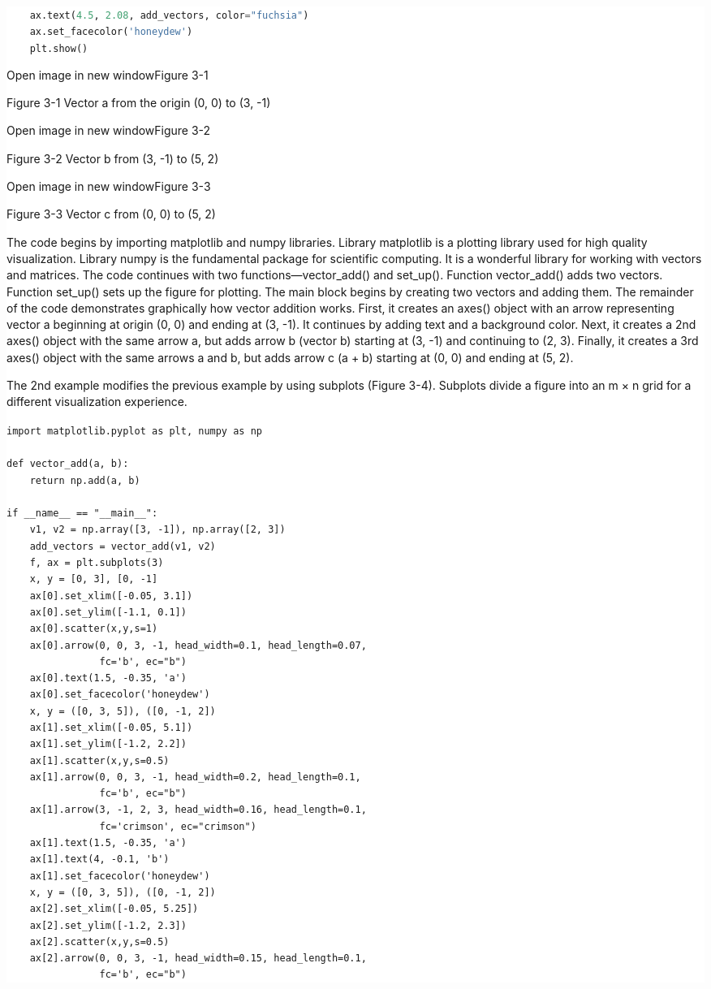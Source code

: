 ```python
    ax.text(4.5, 2.08, add_vectors, color="fuchsia")
    ax.set_facecolor('honeydew')
    plt.show()
```

Open image in new windowFigure 3-1

Figure 3-1 Vector a from the origin (0, 0) to (3, -1)

Open image in new windowFigure 3-2

Figure 3-2 Vector b from (3, -1) to (5, 2)

Open image in new windowFigure 3-3

Figure 3-3 Vector c from (0, 0) to (5, 2)

The code begins by importing matplotlib and numpy libraries. Library matplotlib is a plotting library used for high quality visualization. Library numpy is the fundamental package for scientific computing. It is a wonderful library for working with vectors and matrices. The code continues with two functions—vector_add() and set_up(). Function vector_add() adds two vectors. Function set_up() sets up the figure for plotting. The main block begins by creating two vectors and adding them. The remainder of the code demonstrates graphically how vector addition works. First, it creates an axes() object with an arrow representing vector a beginning at origin (0, 0) and ending at (3, -1). It continues by adding text and a background color. Next, it creates a 2nd axes() object with the same arrow a, but adds arrow b (vector b) starting at (3, -1) and continuing to (2, 3). Finally, it creates a 3rd axes() object with the same arrows a and b, but adds arrow c (a + b) starting at (0, 0) and ending at (5, 2).

The 2nd example modifies the previous example by using subplots (Figure 3-4). Subplots divide a figure into an m × n grid for a different visualization experience.

```
import matplotlib.pyplot as plt, numpy as np

def vector_add(a, b):
    return np.add(a, b)

if __name__ == "__main__":
    v1, v2 = np.array([3, -1]), np.array([2, 3])
    add_vectors = vector_add(v1, v2)
    f, ax = plt.subplots(3)
    x, y = [0, 3], [0, -1]
    ax[0].set_xlim([-0.05, 3.1])
    ax[0].set_ylim([-1.1, 0.1])
    ax[0].scatter(x,y,s=1)
    ax[0].arrow(0, 0, 3, -1, head_width=0.1, head_length=0.07,
                fc='b', ec="b")
    ax[0].text(1.5, -0.35, 'a')
    ax[0].set_facecolor('honeydew')
    x, y = ([0, 3, 5]), ([0, -1, 2])
    ax[1].set_xlim([-0.05, 5.1])
    ax[1].set_ylim([-1.2, 2.2])
    ax[1].scatter(x,y,s=0.5)
    ax[1].arrow(0, 0, 3, -1, head_width=0.2, head_length=0.1,
                fc='b', ec="b")
    ax[1].arrow(3, -1, 2, 3, head_width=0.16, head_length=0.1,
                fc='crimson', ec="crimson")
    ax[1].text(1.5, -0.35, 'a')
    ax[1].text(4, -0.1, 'b')
    ax[1].set_facecolor('honeydew')
    x, y = ([0, 3, 5]), ([0, -1, 2])
    ax[2].set_xlim([-0.05, 5.25])
    ax[2].set_ylim([-1.2, 2.3])
    ax[2].scatter(x,y,s=0.5)
    ax[2].arrow(0, 0, 3, -1, head_width=0.15, head_length=0.1,
                fc='b', ec="b")
```
